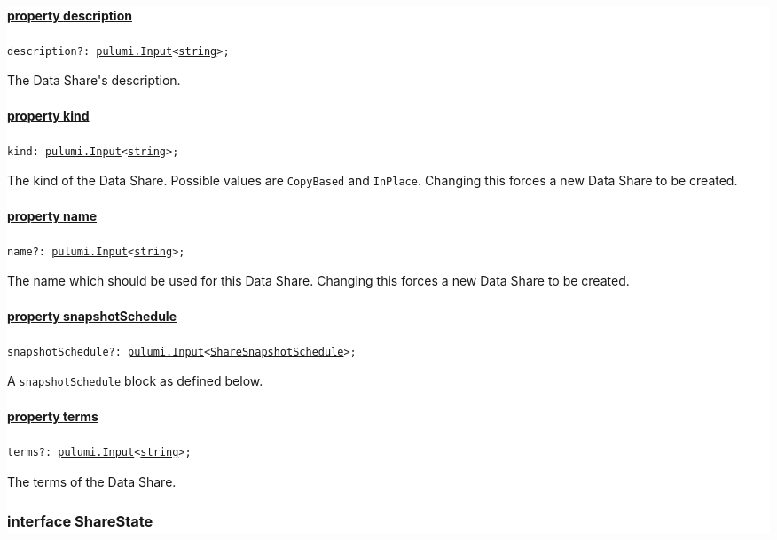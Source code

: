 <h4 class="pdoc-member-header" id="ShareArgs-description">
<a class="pdoc-child-name" href="https://github.com/pulumi/pulumi-azure/blob/f5b442dd5dc7b136c86f07e003586a3dd75040e2/sdk/nodejs/datashare/share.ts#L178">property <b>description</b></a>
</h4>

<pre class="highlight"><code><span class='kd'></span>description?: <a href='/docs/reference/pkg/nodejs/pulumi/pulumi/#Input'>pulumi.Input</a>&lt;<span class='kd'><a href='https://developer.mozilla.org/en-US/docs/Web/JavaScript/Reference/Global_Objects/String'>string</a></span>&gt;;</code></pre>

The Data Share's description.

<h4 class="pdoc-member-header" id="ShareArgs-kind">
<a class="pdoc-child-name" href="https://github.com/pulumi/pulumi-azure/blob/f5b442dd5dc7b136c86f07e003586a3dd75040e2/sdk/nodejs/datashare/share.ts#L182">property <b>kind</b></a>
</h4>

<pre class="highlight"><code><span class='kd'></span>kind: <a href='/docs/reference/pkg/nodejs/pulumi/pulumi/#Input'>pulumi.Input</a>&lt;<span class='kd'><a href='https://developer.mozilla.org/en-US/docs/Web/JavaScript/Reference/Global_Objects/String'>string</a></span>&gt;;</code></pre>

The kind of the Data Share. Possible values are `CopyBased` and `InPlace`. Changing this forces a new Data Share to be created.

<h4 class="pdoc-member-header" id="ShareArgs-name">
<a class="pdoc-child-name" href="https://github.com/pulumi/pulumi-azure/blob/f5b442dd5dc7b136c86f07e003586a3dd75040e2/sdk/nodejs/datashare/share.ts#L186">property <b>name</b></a>
</h4>

<pre class="highlight"><code><span class='kd'></span>name?: <a href='/docs/reference/pkg/nodejs/pulumi/pulumi/#Input'>pulumi.Input</a>&lt;<span class='kd'><a href='https://developer.mozilla.org/en-US/docs/Web/JavaScript/Reference/Global_Objects/String'>string</a></span>&gt;;</code></pre>

The name which should be used for this Data Share. Changing this forces a new Data Share to be created.

<h4 class="pdoc-member-header" id="ShareArgs-snapshotSchedule">
<a class="pdoc-child-name" href="https://github.com/pulumi/pulumi-azure/blob/f5b442dd5dc7b136c86f07e003586a3dd75040e2/sdk/nodejs/datashare/share.ts#L190">property <b>snapshotSchedule</b></a>
</h4>

<pre class="highlight"><code><span class='kd'></span>snapshotSchedule?: <a href='/docs/reference/pkg/nodejs/pulumi/pulumi/#Input'>pulumi.Input</a>&lt;<a href='/docs/reference/pkg/nodejs/pulumi/azure/types/input/#ShareSnapshotSchedule'>ShareSnapshotSchedule</a>&gt;;</code></pre>

A `snapshotSchedule` block as defined below.

<h4 class="pdoc-member-header" id="ShareArgs-terms">
<a class="pdoc-child-name" href="https://github.com/pulumi/pulumi-azure/blob/f5b442dd5dc7b136c86f07e003586a3dd75040e2/sdk/nodejs/datashare/share.ts#L194">property <b>terms</b></a>
</h4>

<pre class="highlight"><code><span class='kd'></span>terms?: <a href='/docs/reference/pkg/nodejs/pulumi/pulumi/#Input'>pulumi.Input</a>&lt;<span class='kd'><a href='https://developer.mozilla.org/en-US/docs/Web/JavaScript/Reference/Global_Objects/String'>string</a></span>&gt;;</code></pre>

The terms of the Data Share.

<h3 class="pdoc-module-header" id="ShareState" data-link-title="ShareState">
    <a href="https://github.com/pulumi/pulumi-azure/blob/f5b442dd5dc7b136c86f07e003586a3dd75040e2/sdk/nodejs/datashare/share.ts#L140">
        interface <strong>ShareState</strong>
    </a>
</h3>
